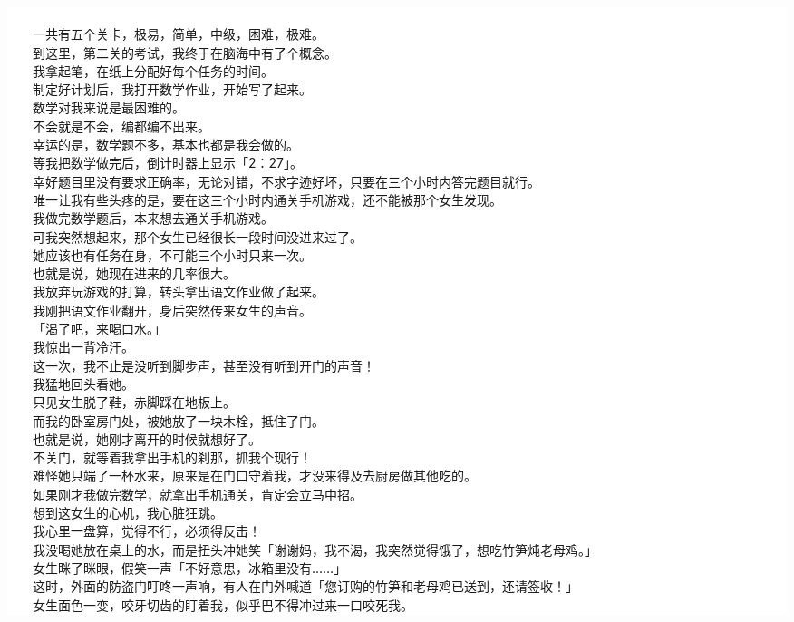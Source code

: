 <br>   
&emsp;&emsp;一共有五个关卡，极易，简单，中级，困难，极难。  
<br>   
&emsp;&emsp;到这里，第二关的考试，我终于在脑海中有了个概念。  
<br>   
&emsp;&emsp;我拿起笔，在纸上分配好每个任务的时间。  
<br>   
&emsp;&emsp;制定好计划后，我打开数学作业，开始写了起来。  
<br>   
&emsp;&emsp;数学对我来说是最困难的。  
<br>   
&emsp;&emsp;不会就是不会，编都编不出来。  
<br>   
&emsp;&emsp;幸运的是，数学题不多，基本也都是我会做的。  
<br>   
&emsp;&emsp;等我把数学做完后，倒计时器上显示「2：27」。  
<br>   
&emsp;&emsp;幸好题目里没有要求正确率，无论对错，不求字迹好坏，只要在三个小时内答完题目就行。  
<br>   
&emsp;&emsp;唯一让我有些头疼的是，要在这三个小时内通关手机游戏，还不能被那个女生发现。  
<br>   
&emsp;&emsp;我做完数学题后，本来想去通关手机游戏。  
<br>   
&emsp;&emsp;可我突然想起来，那个女生已经很长一段时间没进来过了。  
<br>   
&emsp;&emsp;她应该也有任务在身，不可能三个小时只来一次。  
<br>   
&emsp;&emsp;也就是说，她现在进来的几率很大。  
<br>   
&emsp;&emsp;我放弃玩游戏的打算，转头拿出语文作业做了起来。  
<br>   
&emsp;&emsp;我刚把语文作业翻开，身后突然传来女生的声音。  
<br>   
&emsp;&emsp;「渴了吧，来喝口水。」  
<br>   
&emsp;&emsp;我惊出一背冷汗。  
<br>   
&emsp;&emsp;这一次，我不止是没听到脚步声，甚至没有听到开门的声音！  
<br>   
&emsp;&emsp;我猛地回头看她。  
<br>   
&emsp;&emsp;只见女生脱了鞋，赤脚踩在地板上。  
<br>   
&emsp;&emsp;而我的卧室房门处，被她放了一块木栓，抵住了门。  
<br>   
&emsp;&emsp;也就是说，她刚才离开的时候就想好了。  
<br>   
&emsp;&emsp;不关门，就等着我拿出手机的刹那，抓我个现行！  
<br>   
&emsp;&emsp;难怪她只端了一杯水来，原来是在门口守着我，才没来得及去厨房做其他吃的。  
<br>   
&emsp;&emsp;如果刚才我做完数学，就拿出手机通关，肯定会立马中招。  
<br>   
&emsp;&emsp;想到这女生的心机，我心脏狂跳。  
<br>   
&emsp;&emsp;我心里一盘算，觉得不行，必须得反击！  
<br>   
&emsp;&emsp;我没喝她放在桌上的水，而是扭头冲她笑「谢谢妈，我不渴，我突然觉得饿了，想吃竹笋炖老母鸡。」  
<br>   
&emsp;&emsp;女生眯了眯眼，假笑一声「不好意思，冰箱里没有……」  
<br>   
&emsp;&emsp;这时，外面的防盗门叮咚一声响，有人在门外喊道「您订购的竹笋和老母鸡已送到，还请签收！」  
<br>   
&emsp;&emsp;女生面色一变，咬牙切齿的盯着我，似乎巴不得冲过来一口咬死我。  